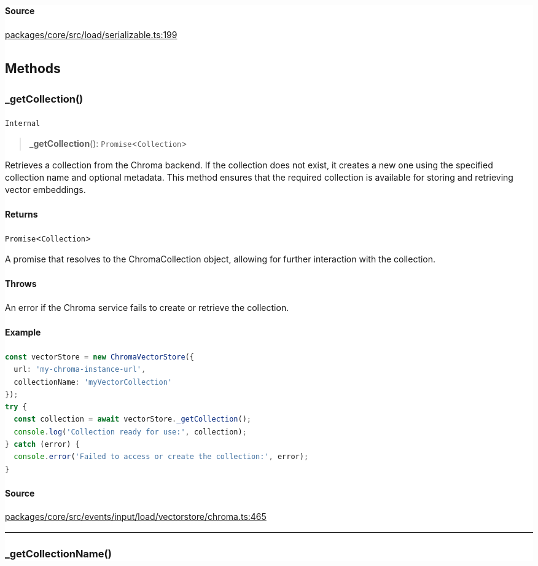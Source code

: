 #### Source

[packages/core/src/load/serializable.ts:199](https://github.com/VictorS67/encre/blob/c09849eb59af073bf23be826a912f2ba4f635f93/packages/core/src/load/serializable.ts#L199)

## Methods

### \_getCollection()

`Internal`

> **\_getCollection**(): `Promise`\<`Collection`\>

Retrieves a collection from the Chroma backend. If the collection does not exist, it creates a new one using
the specified collection name and optional metadata. This method ensures that the required collection is available
for storing and retrieving vector embeddings.

#### Returns

`Promise`\<`Collection`\>

A promise that resolves to the ChromaCollection object, allowing for further interaction with the collection.

#### Throws

An error if the Chroma service fails to create or retrieve the collection.

#### Example

```typescript
const vectorStore = new ChromaVectorStore({
  url: 'my-chroma-instance-url',
  collectionName: 'myVectorCollection'
});
try {
  const collection = await vectorStore._getCollection();
  console.log('Collection ready for use:', collection);
} catch (error) {
  console.error('Failed to access or create the collection:', error);
}
```

#### Source

[packages/core/src/events/input/load/vectorstore/chroma.ts:465](https://github.com/VictorS67/encre/blob/c09849eb59af073bf23be826a912f2ba4f635f93/packages/core/src/events/input/load/vectorstore/chroma.ts#L465)

***

### \_getCollectionName()
